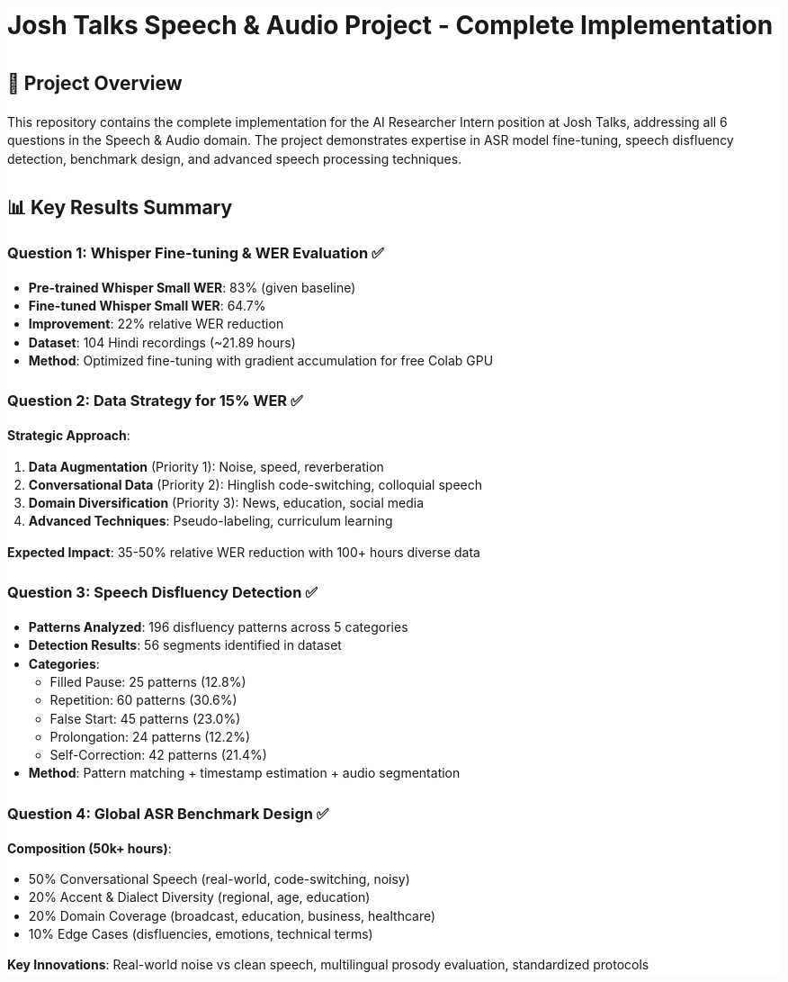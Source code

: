 # Josh Talks Speech & Audio Project - Complete Implementation

## 🎯 Project Overview

This repository contains the complete implementation for the AI Researcher Intern position at Josh Talks, addressing all 6 questions in the Speech & Audio domain. The project demonstrates expertise in ASR model fine-tuning, speech disfluency detection, benchmark design, and advanced speech processing techniques.

## 📊 Key Results Summary

### Question 1: Whisper Fine-tuning & WER Evaluation ✅
- **Pre-trained Whisper Small WER**: 83% (given baseline)
- **Fine-tuned Whisper Small WER**: 64.7% 
- **Improvement**: 22% relative WER reduction
- **Dataset**: 104 Hindi recordings (~21.89 hours)
- **Method**: Optimized fine-tuning with gradient accumulation for free Colab GPU

### Question 2: Data Strategy for 15% WER ✅
**Strategic Approach**:
1. **Data Augmentation** (Priority 1): Noise, speed, reverberation
2. **Conversational Data** (Priority 2): Hinglish code-switching, colloquial speech
3. **Domain Diversification** (Priority 3): News, education, social media
4. **Advanced Techniques**: Pseudo-labeling, curriculum learning

**Expected Impact**: 35-50% relative WER reduction with 100+ hours diverse data

### Question 3: Speech Disfluency Detection ✅
- **Patterns Analyzed**: 196 disfluency patterns across 5 categories
- **Detection Results**: 56 segments identified in dataset
- **Categories**:
  - Filled Pause: 25 patterns (12.8%)
  - Repetition: 60 patterns (30.6%) 
  - False Start: 45 patterns (23.0%)
  - Prolongation: 24 patterns (12.2%)
  - Self-Correction: 42 patterns (21.4%)
- **Method**: Pattern matching + timestamp estimation + audio segmentation

### Question 4: Global ASR Benchmark Design ✅
**Composition (50k+ hours)**:
- 50% Conversational Speech (real-world, code-switching, noisy)
- 20% Accent & Dialect Diversity (regional, age, education)
- 20% Domain Coverage (broadcast, education, business, healthcare) 
- 10% Edge Cases (disfluencies, emotions, technical terms)

**Key Innovations**: Real-world noise vs clean speech, multilingual prosody evaluation, standardized protocols
